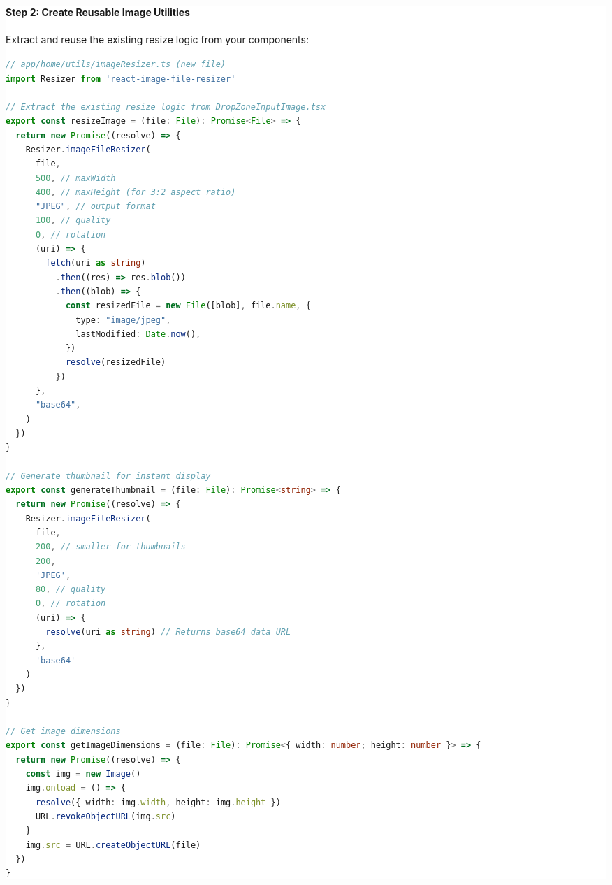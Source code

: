 #### Step 2: Create Reusable Image Utilities

Extract and reuse the existing resize logic from your components:

```typescript
// app/home/utils/imageResizer.ts (new file)
import Resizer from 'react-image-file-resizer'

// Extract the existing resize logic from DropZoneInputImage.tsx
export const resizeImage = (file: File): Promise<File> => {
  return new Promise((resolve) => {
    Resizer.imageFileResizer(
      file,
      500, // maxWidth
      400, // maxHeight (for 3:2 aspect ratio)
      "JPEG", // output format
      100, // quality
      0, // rotation
      (uri) => {
        fetch(uri as string)
          .then((res) => res.blob())
          .then((blob) => {
            const resizedFile = new File([blob], file.name, {
              type: "image/jpeg",
              lastModified: Date.now(),
            })
            resolve(resizedFile)
          })
      },
      "base64",
    )
  })
}

// Generate thumbnail for instant display
export const generateThumbnail = (file: File): Promise<string> => {
  return new Promise((resolve) => {
    Resizer.imageFileResizer(
      file,
      200, // smaller for thumbnails
      200,
      'JPEG',
      80, // quality
      0, // rotation
      (uri) => {
        resolve(uri as string) // Returns base64 data URL
      },
      'base64'
    )
  })
}

// Get image dimensions
export const getImageDimensions = (file: File): Promise<{ width: number; height: number }> => {
  return new Promise((resolve) => {
    const img = new Image()
    img.onload = () => {
      resolve({ width: img.width, height: img.height })
      URL.revokeObjectURL(img.src)
    }
    img.src = URL.createObjectURL(file)
  })
}
```
